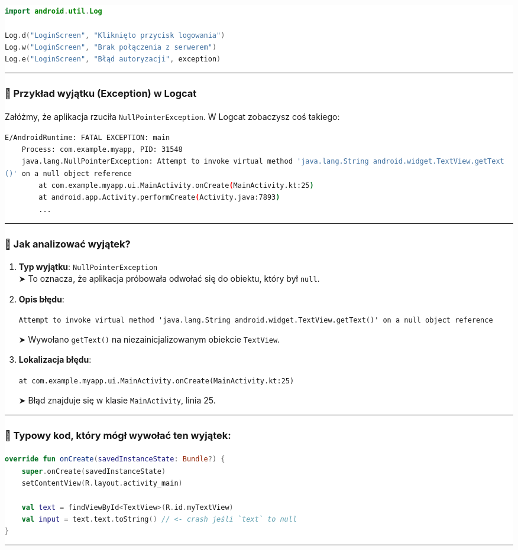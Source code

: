 ```kotlin
import android.util.Log

Log.d("LoginScreen", "Kliknięto przycisk logowania")
Log.w("LoginScreen", "Brak połączenia z serwerem")
Log.e("LoginScreen", "Błąd autoryzacji", exception)
```

---

### 🧨 Przykład wyjątku (Exception) w Logcat

Załóżmy, że aplikacja rzuciła `NullPointerException`. W Logcat zobaczysz coś takiego:

```bash
E/AndroidRuntime: FATAL EXCEPTION: main
    Process: com.example.myapp, PID: 31548
    java.lang.NullPointerException: Attempt to invoke virtual method 'java.lang.String android.widget.TextView.getText()' on a null object reference
        at com.example.myapp.ui.MainActivity.onCreate(MainActivity.kt:25)
        at android.app.Activity.performCreate(Activity.java:7893)
        ...
```

---

### 🧠 Jak analizować wyjątek?

1. **Typ wyjątku**: `NullPointerException`  
   ➤ To oznacza, że aplikacja próbowała odwołać się do obiektu, który był `null`.

2. **Opis błędu**:
   ```
   Attempt to invoke virtual method 'java.lang.String android.widget.TextView.getText()' on a null object reference
   ```
   ➤ Wywołano `getText()` na niezainicjalizowanym obiekcie `TextView`.

3. **Lokalizacja błędu**:
   ```
   at com.example.myapp.ui.MainActivity.onCreate(MainActivity.kt:25)
   ```
   ➤ Błąd znajduje się w klasie `MainActivity`, linia 25.

---

### 🔧 Typowy kod, który mógł wywołać ten wyjątek:

```kotlin
override fun onCreate(savedInstanceState: Bundle?) {
    super.onCreate(savedInstanceState)
    setContentView(R.layout.activity_main)

    val text = findViewById<TextView>(R.id.myTextView)
    val input = text.text.toString() // <- crash jeśli `text` to null
}
```
---
